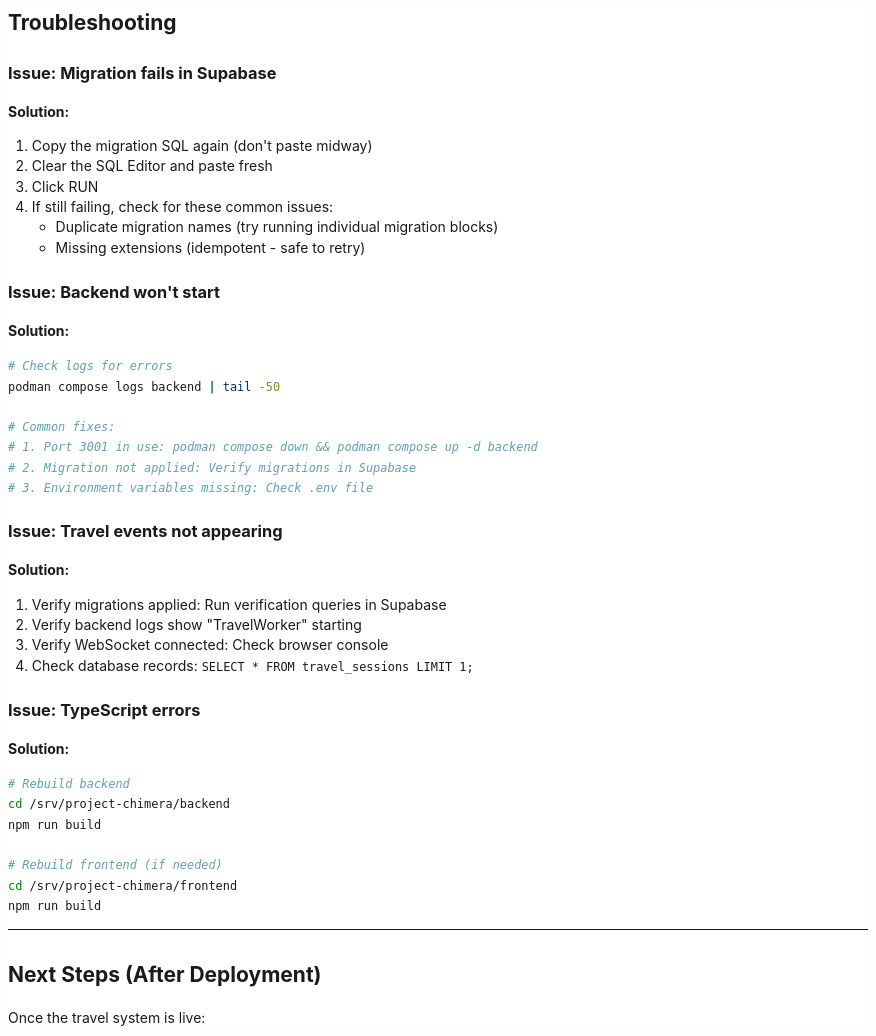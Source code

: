 
## Troubleshooting

### Issue: Migration fails in Supabase

**Solution:**
1. Copy the migration SQL again (don't paste midway)
2. Clear the SQL Editor and paste fresh
3. Click RUN
4. If still failing, check for these common issues:
   - Duplicate migration names (try running individual migration blocks)
   - Missing extensions (idempotent - safe to retry)

### Issue: Backend won't start

**Solution:**
```bash
# Check logs for errors
podman compose logs backend | tail -50

# Common fixes:
# 1. Port 3001 in use: podman compose down && podman compose up -d backend
# 2. Migration not applied: Verify migrations in Supabase
# 3. Environment variables missing: Check .env file
```

### Issue: Travel events not appearing

**Solution:**
1. Verify migrations applied: Run verification queries in Supabase
2. Verify backend logs show "TravelWorker" starting
3. Verify WebSocket connected: Check browser console
4. Check database records: `SELECT * FROM travel_sessions LIMIT 1;`

### Issue: TypeScript errors

**Solution:**
```bash
# Rebuild backend
cd /srv/project-chimera/backend
npm run build

# Rebuild frontend (if needed)
cd /srv/project-chimera/frontend
npm run build
```

---

## Next Steps (After Deployment)

Once the travel system is live:
